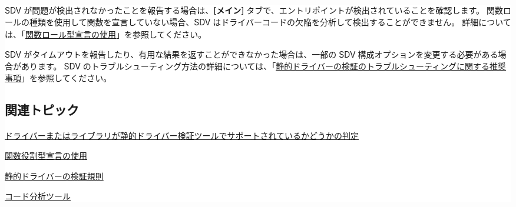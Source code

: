 SDV が問題が検出されなかったことを報告する場合は、[**メイン**] タブで、エントリポイントが検出されていることを確認します。 関数ロールの種類を使用して関数を宣言していない場合、SDV はドライバーコードの欠陥を分析して検出することができません。 詳細については、「[関数ロール型宣言の使用](using-function-role-type-declarations.md)」を参照してください。

SDV がタイムアウトを報告したり、有用な結果を返すことができなかった場合は、一部の SDV 構成オプションを変更する必要がある場合があります。 SDV のトラブルシューティング方法の詳細については、「[静的ドライバーの検証のトラブルシューティングに関する推奨事項](recommendations-for-troubleshooting-static-driver-verifier.md)」を参照してください。

## <a name="span-idrelated_topicsspanrelated-topics"></a><span id="related_topics"></span>関連トピック


[ドライバーまたはライブラリが静的ドライバー検証ツールでサポートされているかどうかの判定](determining-if-static-driver-verifier-supports-your-driver-or-library.md)

[関数役割型宣言の使用](using-function-role-type-declarations.md)

[静的ドライバーの検証規則](https://docs.microsoft.com/windows-hardware/drivers/ddi/index)

[コード分析ツール](https://docs.microsoft.com/previous-versions/visualstudio/visual-studio-2013/dd264897(v=vs.120))











